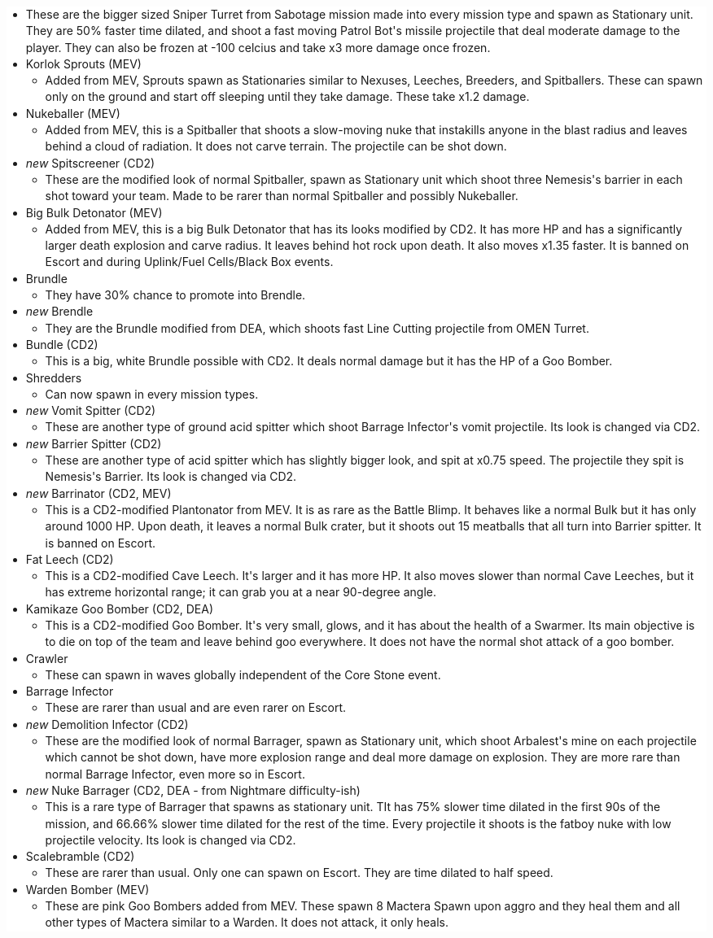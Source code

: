   - These are the bigger sized Sniper Turret from Sabotage mission made into every mission type and spawn as Stationary unit. They are 50% faster time dilated, and shoot a fast moving Patrol Bot's missile projectile that deal moderate damage to the player. They can also be frozen at -100 celcius and take x3 more damage once frozen.
- Korlok Sprouts (MEV)
  - Added from MEV, Sprouts spawn as Stationaries similar to Nexuses, Leeches, Breeders, and Spitballers. These can spawn only on the ground and start off sleeping until they take damage. These take x1.2 damage.
- Nukeballer (MEV)
  - Added from MEV, this is a Spitballer that shoots a slow-moving nuke that instakills anyone in the blast radius and leaves behind a cloud of radiation. It does not carve terrain. The projectile can be shot down.
- *new* Spitscreener (CD2)
  - These are the modified look of normal Spitballer, spawn as Stationary unit which shoot three Nemesis's barrier in each shot toward your team. Made to be rarer than normal Spitballer and possibly Nukeballer.
- Big Bulk Detonator (MEV)
  - Added from MEV, this is a big Bulk Detonator that has its looks modified by CD2. It has more HP and has a significantly larger death explosion and carve radius. It leaves behind hot rock upon death. It also moves x1.35 faster. It is banned on Escort and during Uplink/Fuel Cells/Black Box events.
- Brundle
  - They have 30% chance to promote into Brendle.
- *new* Brendle
  - They are the Brundle modified from DEA, which shoots fast Line Cutting projectile from OMEN Turret.
- Bundle (CD2)
  - This is a big, white Brundle possible with CD2. It deals normal damage but it has the HP of a Goo Bomber.
- Shredders
  - Can now spawn in every mission types.
- *new* Vomit Spitter (CD2)
  - These are another type of ground acid spitter which shoot Barrage Infector's vomit projectile. Its look is changed via CD2. 
- *new* Barrier Spitter (CD2)
  - These are another type of acid spitter which has slightly bigger look, and spit at x0.75 speed. The projectile they spit is Nemesis's Barrier. Its look is changed via CD2.
- *new* Barrinator (CD2, MEV)
  - This is a CD2-modified Plantonator from MEV. It is as rare as the Battle Blimp. It behaves like a normal Bulk but it has only around 1000 HP. Upon death, it leaves a normal Bulk crater, but it shoots out 15 meatballs that all turn into Barrier spitter. It is banned on Escort.
- Fat Leech (CD2)
  - This is a CD2-modified Cave Leech. It's larger and it has more HP. It also moves slower than normal Cave Leeches, but it has extreme horizontal range; it can grab you at a near 90-degree angle.
- Kamikaze Goo Bomber (CD2, DEA)
  - This is a CD2-modified Goo Bomber. It's very small, glows, and it has about the health of a Swarmer. Its main objective is to die on top of the team and leave behind goo everywhere. It does not have the normal shot attack of a goo bomber.
- Crawler
  - These can spawn in waves globally independent of the Core Stone event.
- Barrage Infector
  - These are rarer than usual and are even rarer on Escort.
- *new* Demolition Infector (CD2)
  - These are the modified look of normal Barrager, spawn as Stationary unit, which shoot Arbalest's mine on each projectile which cannot be shot down, have more explosion range and deal more damage on explosion. They are more rare than normal Barrage Infector, even more so in Escort.
- *new* Nuke Barrager (CD2, DEA - from Nightmare difficulty-ish)
  - This is a rare type of Barrager that spawns as stationary unit. TIt has 75% slower time dilated in the first 90s of the mission, and 66.66% slower time dilated for the rest of the time. Every projectile it shoots is the fatboy nuke with low projectile velocity. Its look is changed via CD2.
- Scalebramble (CD2)
  - These are rarer than usual. Only one can spawn on Escort. They are time dilated to half speed. 
- Warden Bomber (MEV)
  - These are pink Goo Bombers added from MEV. These spawn 8 Mactera Spawn upon aggro and they heal them and all other types of Mactera similar to a Warden. It does not attack, it only heals.